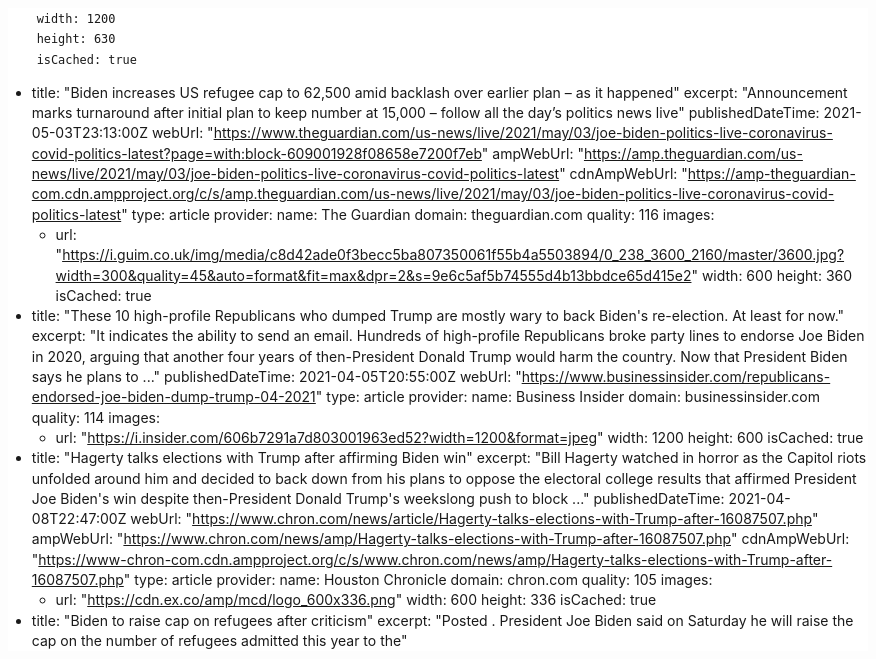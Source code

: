         width: 1200
        height: 630
        isCached: true
  - title: "Biden increases US refugee cap to 62,500 amid backlash over earlier plan – as it happened"
    excerpt: "Announcement marks turnaround after initial plan to keep number at 15,000 – follow all the day’s politics news live"
    publishedDateTime: 2021-05-03T23:13:00Z
    webUrl: "https://www.theguardian.com/us-news/live/2021/may/03/joe-biden-politics-live-coronavirus-covid-politics-latest?page=with:block-609001928f08658e7200f7eb"
    ampWebUrl: "https://amp.theguardian.com/us-news/live/2021/may/03/joe-biden-politics-live-coronavirus-covid-politics-latest"
    cdnAmpWebUrl: "https://amp-theguardian-com.cdn.ampproject.org/c/s/amp.theguardian.com/us-news/live/2021/may/03/joe-biden-politics-live-coronavirus-covid-politics-latest"
    type: article
    provider:
      name: The Guardian
      domain: theguardian.com
    quality: 116
    images:
      - url: "https://i.guim.co.uk/img/media/c8d42ade0f3becc5ba807350061f55b4a5503894/0_238_3600_2160/master/3600.jpg?width=300&quality=45&auto=format&fit=max&dpr=2&s=9e6c5af5b74555d4b13bbdce65d415e2"
        width: 600
        height: 360
        isCached: true
  - title: "These 10 high-profile Republicans who dumped Trump are mostly wary to back Biden's re-election. At least for now."
    excerpt: "It indicates the ability to send an email. Hundreds of high-profile Republicans broke party lines to endorse Joe Biden in 2020, arguing that another four years of then-President Donald Trump would harm the country. Now that President Biden says he plans to ..."
    publishedDateTime: 2021-04-05T20:55:00Z
    webUrl: "https://www.businessinsider.com/republicans-endorsed-joe-biden-dump-trump-04-2021"
    type: article
    provider:
      name: Business Insider
      domain: businessinsider.com
    quality: 114
    images:
      - url: "https://i.insider.com/606b7291a7d803001963ed52?width=1200&format=jpeg"
        width: 1200
        height: 600
        isCached: true
  - title: "Hagerty talks elections with Trump after affirming Biden win"
    excerpt: "Bill Hagerty watched in horror as the Capitol riots unfolded around him and decided to back down from his plans to oppose the electoral college results that affirmed President Joe Biden's win despite then-President Donald Trump's weekslong push to block ..."
    publishedDateTime: 2021-04-08T22:47:00Z
    webUrl: "https://www.chron.com/news/article/Hagerty-talks-elections-with-Trump-after-16087507.php"
    ampWebUrl: "https://www.chron.com/news/amp/Hagerty-talks-elections-with-Trump-after-16087507.php"
    cdnAmpWebUrl: "https://www-chron-com.cdn.ampproject.org/c/s/www.chron.com/news/amp/Hagerty-talks-elections-with-Trump-after-16087507.php"
    type: article
    provider:
      name: Houston Chronicle
      domain: chron.com
    quality: 105
    images:
      - url: "https://cdn.ex.co/amp/mcd/logo_600x336.png"
        width: 600
        height: 336
        isCached: true
  - title: "Biden to raise cap on refugees after criticism"
    excerpt: "Posted . President Joe Biden said on Saturday he will raise the cap on the number of refugees admitted this year to the"
